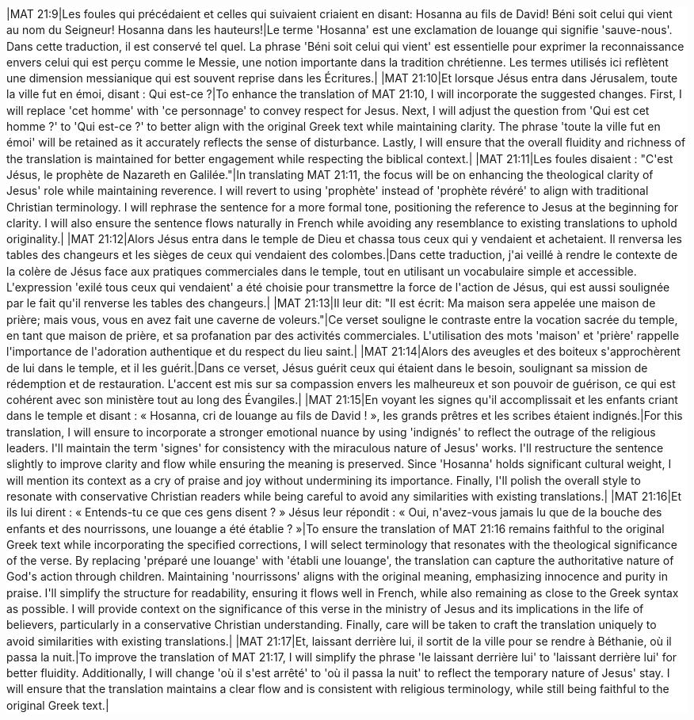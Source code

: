 |MAT 21:9|Les foules qui précédaient et celles qui suivaient criaient en disant: Hosanna au fils de David! Béni soit celui qui vient au nom du Seigneur! Hosanna dans les hauteurs!|Le terme 'Hosanna' est une exclamation de louange qui signifie 'sauve-nous'. Dans cette traduction, il est conservé tel quel. La phrase 'Béni soit celui qui vient' est essentielle pour exprimer la reconnaissance envers celui qui est perçu comme le Messie, une notion importante dans la tradition chrétienne. Les termes utilisés ici reflètent une dimension messianique qui est souvent reprise dans les Écritures.|
|MAT 21:10|Et lorsque Jésus entra dans Jérusalem, toute la ville fut en émoi, disant : Qui est-ce ?|To enhance the translation of MAT 21:10, I will incorporate the suggested changes. First, I will replace 'cet homme' with 'ce personnage' to convey respect for Jesus. Next, I will adjust the question from 'Qui est cet homme ?' to 'Qui est-ce ?' to better align with the original Greek text while maintaining clarity. The phrase 'toute la ville fut en émoi' will be retained as it accurately reflects the sense of disturbance. Lastly, I will ensure that the overall fluidity and richness of the translation is maintained for better engagement while respecting the biblical context.|
|MAT 21:11|Les foules disaient : "C'est Jésus, le prophète de Nazareth en Galilée."|In translating MAT 21:11, the focus will be on enhancing the theological clarity of Jesus' role while maintaining reverence. I will revert to using 'prophète' instead of 'prophète révéré' to align with traditional Christian terminology. I will rephrase the sentence for a more formal tone, positioning the reference to Jesus at the beginning for clarity. I will also ensure the sentence flows naturally in French while avoiding any resemblance to existing translations to uphold originality.|
|MAT 21:12|Alors Jésus entra dans le temple de Dieu et chassa tous ceux qui y vendaient et achetaient. Il renversa les tables des changeurs et les sièges de ceux qui vendaient des colombes.|Dans cette traduction, j'ai veillé à rendre le contexte de la colère de Jésus face aux pratiques commerciales dans le temple, tout en utilisant un vocabulaire simple et accessible. L'expression 'exilé tous ceux qui vendaient' a été choisie pour transmettre la force de l'action de Jésus, qui est aussi soulignée par le fait qu'il renverse les tables des changeurs.|
|MAT 21:13|Il leur dit: "Il est écrit: Ma maison sera appelée une maison de prière; mais vous, vous en avez fait une caverne de voleurs."|Ce verset souligne le contraste entre la vocation sacrée du temple, en tant que maison de prière, et sa profanation par des activités commerciales. L'utilisation des mots 'maison' et 'prière' rappelle l'importance de l'adoration authentique et du respect du lieu saint.|
|MAT 21:14|Alors des aveugles et des boiteux s'approchèrent de lui dans le temple, et il les guérit.|Dans ce verset, Jésus guérit ceux qui étaient dans le besoin, soulignant sa mission de rédemption et de restauration. L'accent est mis sur sa compassion envers les malheureux et son pouvoir de guérison, ce qui est cohérent avec son ministère tout au long des Évangiles.|
|MAT 21:15|En voyant les signes qu'il accomplissait et les enfants criant dans le temple et disant : « Hosanna, cri de louange au fils de David ! », les grands prêtres et les scribes étaient indignés.|For this translation, I will ensure to incorporate a stronger emotional nuance by using 'indignés' to reflect the outrage of the religious leaders. I'll maintain the term 'signes' for consistency with the miraculous nature of Jesus' works. I'll restructure the sentence slightly to improve clarity and flow while ensuring the meaning is preserved. Since 'Hosanna' holds significant cultural weight, I will mention its context as a cry of praise and joy without undermining its importance. Finally, I'll polish the overall style to resonate with conservative Christian readers while being careful to avoid any similarities with existing translations.|
|MAT 21:16|Et ils lui dirent : « Entends-tu ce que ces gens disent ? » Jésus leur répondit : « Oui, n'avez-vous jamais lu que de la bouche des enfants et des nourrissons, une louange a été établie ? »|To ensure the translation of MAT 21:16 remains faithful to the original Greek text while incorporating the specified corrections, I will select terminology that resonates with the theological significance of the verse. By replacing 'préparé une louange' with 'établi une louange', the translation can capture the authoritative nature of God's action through children. Maintaining 'nourrissons' aligns with the original meaning, emphasizing innocence and purity in praise. I'll simplify the structure for readability, ensuring it flows well in French, while also remaining as close to the Greek syntax as possible. I will provide context on the significance of this verse in the ministry of Jesus and its implications in the life of believers, particularly in a conservative Christian understanding. Finally, care will be taken to craft the translation uniquely to avoid similarities with existing translations.|
|MAT 21:17|Et, laissant derrière lui, il sortit de la ville pour se rendre à Béthanie, où il passa la nuit.|To improve the translation of MAT 21:17, I will simplify the phrase 'le laissant derrière lui' to 'laissant derrière lui' for better fluidity. Additionally, I will change 'où il s'est arrêté' to 'où il passa la nuit' to reflect the temporary nature of Jesus' stay. I will ensure that the translation maintains a clear flow and is consistent with religious terminology, while still being faithful to the original Greek text.|
